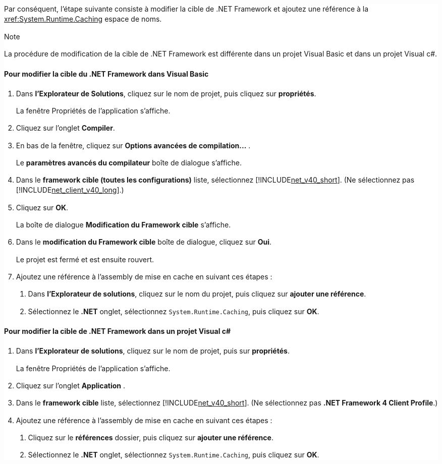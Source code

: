  Par conséquent, l’étape suivante consiste à modifier la cible de .NET Framework et ajoutez une référence à la <xref:System.Runtime.Caching> espace de noms.

> [!NOTE]
>  La procédure de modification de la cible de .NET Framework est différente dans un projet Visual Basic et dans un projet Visual c#.

#### <a name="to-change-the-target-net-framework-in-visual-basic"></a>Pour modifier la cible du .NET Framework dans Visual Basic

1.  Dans **l’Explorateur de Solutions**, cliquez sur le nom de projet, puis cliquez sur **propriétés**.

     La fenêtre Propriétés de l’application s’affiche.

2.  Cliquez sur l’onglet **Compiler**.

3.  En bas de la fenêtre, cliquez sur **Options avancées de compilation...** .

     Le **paramètres avancés du compilateur** boîte de dialogue s’affiche.

4.  Dans le **framework cible (toutes les configurations)** liste, sélectionnez [!INCLUDE[net_v40_short](../../../../includes/net-v40-short-md.md)]. (Ne sélectionnez pas [!INCLUDE[net_client_v40_long](../../../../includes/net-client-v40-long-md.md)].)

5.  Cliquez sur **OK**.

     La boîte de dialogue **Modification du Framework cible** s’affiche.

6.  Dans le **modification du Framework cible** boîte de dialogue, cliquez sur **Oui**.

     Le projet est fermé et est ensuite rouvert.

7.  Ajoutez une référence à l’assembly de mise en cache en suivant ces étapes :

    1.  Dans **l’Explorateur de solutions**, cliquez sur le nom du projet, puis cliquez sur **ajouter une référence**.

    2.  Sélectionnez le **.NET** onglet, sélectionnez `System.Runtime.Caching`, puis cliquez sur **OK**.

#### <a name="to-change-the-target-net-framework-in-a-visual-c-project"></a>Pour modifier la cible de .NET Framework dans un projet Visual c#

1.  Dans **l’Explorateur de solutions**, cliquez sur le nom de projet, puis sur **propriétés**.

     La fenêtre Propriétés de l’application s’affiche.

2.  Cliquez sur l’onglet **Application** .

3.  Dans le **framework cible** liste, sélectionnez [!INCLUDE[net_v40_short](../../../../includes/net-v40-short-md.md)]. (Ne sélectionnez pas **.NET Framework 4 Client Profile**.)

4.  Ajoutez une référence à l’assembly de mise en cache en suivant ces étapes :

    1.  Cliquez sur le **références** dossier, puis cliquez sur **ajouter une référence**.

    2.  Sélectionnez le **.NET** onglet, sélectionnez `System.Runtime.Caching`, puis cliquez sur **OK**.
